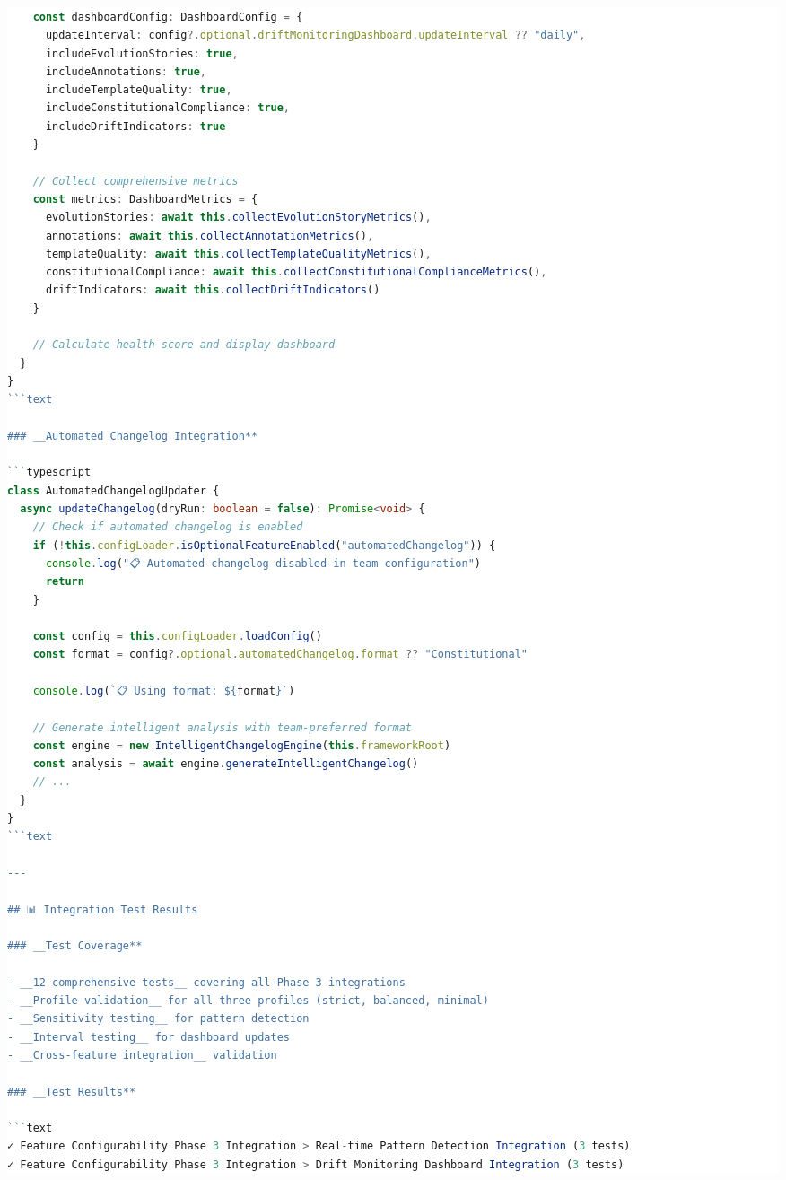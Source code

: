 ```typescript
    const dashboardConfig: DashboardConfig = {
      updateInterval: config?.optional.driftMonitoringDashboard.updateInterval ?? "daily",
      includeEvolutionStories: true,
      includeAnnotations: true,
      includeTemplateQuality: true,
      includeConstitutionalCompliance: true,
      includeDriftIndicators: true
    }

    // Collect comprehensive metrics
    const metrics: DashboardMetrics = {
      evolutionStories: await this.collectEvolutionStoryMetrics(),
      annotations: await this.collectAnnotationMetrics(),
      templateQuality: await this.collectTemplateQualityMetrics(),
      constitutionalCompliance: await this.collectConstitutionalComplianceMetrics(),
      driftIndicators: await this.collectDriftIndicators()
    }

    // Calculate health score and display dashboard
  }
}
```text

### __Automated Changelog Integration**

```typescript
class AutomatedChangelogUpdater {
  async updateChangelog(dryRun: boolean = false): Promise<void> {
    // Check if automated changelog is enabled
    if (!this.configLoader.isOptionalFeatureEnabled("automatedChangelog")) {
      console.log("📋 Automated changelog disabled in team configuration")
      return
    }

    const config = this.configLoader.loadConfig()
    const format = config?.optional.automatedChangelog.format ?? "Constitutional"

    console.log(`📋 Using format: ${format}`)

    // Generate intelligent analysis with team-preferred format
    const engine = new IntelligentChangelogEngine(this.frameworkRoot)
    const analysis = await engine.generateIntelligentChangelog()
    // ...
  }
}
```text

---

## 📊 Integration Test Results

### __Test Coverage**

- __12 comprehensive tests__ covering all Phase 3 integrations
- __Profile validation__ for all three profiles (strict, balanced, minimal)
- __Sensitivity testing__ for pattern detection
- __Interval testing__ for dashboard updates
- __Cross-feature integration__ validation

### __Test Results**

```text
✓ Feature Configurability Phase 3 Integration > Real-time Pattern Detection Integration (3 tests)
✓ Feature Configurability Phase 3 Integration > Drift Monitoring Dashboard Integration (3 tests)
```
